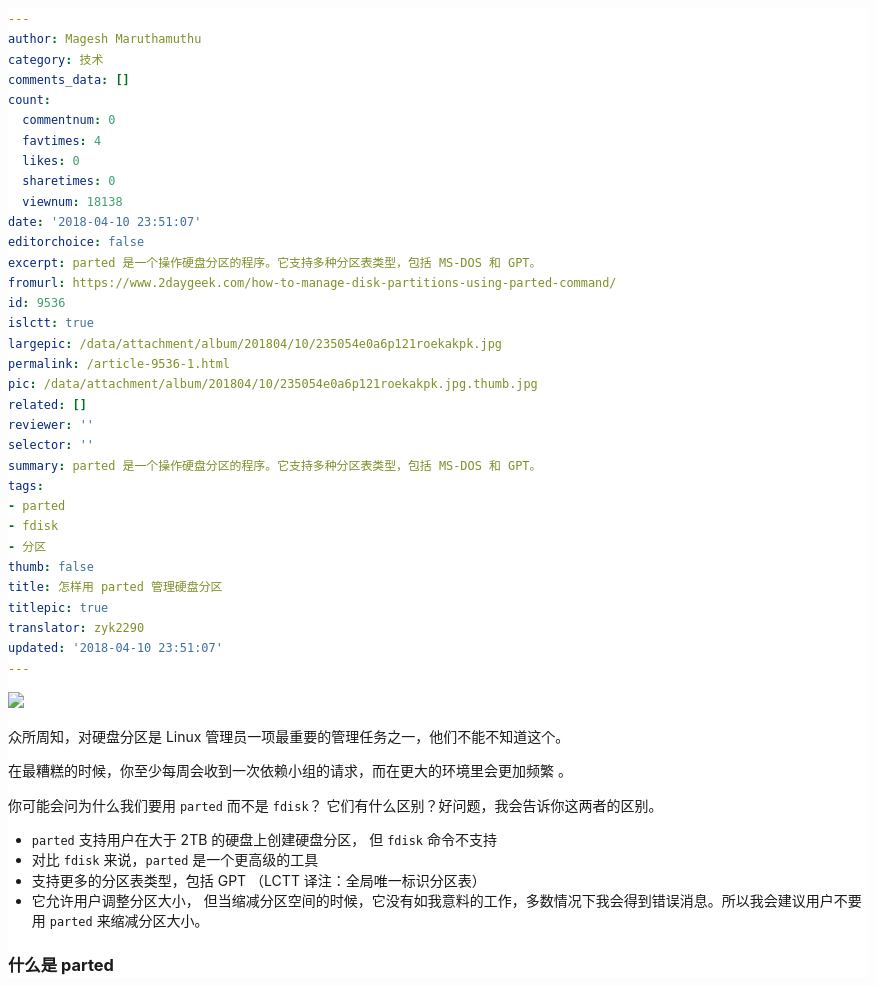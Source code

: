 ```yaml
---
author: Magesh Maruthamuthu
category: 技术
comments_data: []
count:
  commentnum: 0
  favtimes: 4
  likes: 0
  sharetimes: 0
  viewnum: 18138
date: '2018-04-10 23:51:07'
editorchoice: false
excerpt: parted 是一个操作硬盘分区的程序。它支持多种分区表类型，包括 MS-DOS 和 GPT。
fromurl: https://www.2daygeek.com/how-to-manage-disk-partitions-using-parted-command/
id: 9536
islctt: true
largepic: /data/attachment/album/201804/10/235054e0a6p121roekakpk.jpg
permalink: /article-9536-1.html
pic: /data/attachment/album/201804/10/235054e0a6p121roekakpk.jpg.thumb.jpg
related: []
reviewer: ''
selector: ''
summary: parted 是一个操作硬盘分区的程序。它支持多种分区表类型，包括 MS-DOS 和 GPT。
tags:
- parted
- fdisk
- 分区
thumb: false
title: 怎样用 parted 管理硬盘分区
titlepic: true
translator: zyk2290
updated: '2018-04-10 23:51:07'
---
```


![](/data/attachment/album/201804/10/235054e0a6p121roekakpk.jpg)


众所周知，对硬盘分区是 Linux 管理员一项最重要的管理任务之一，他们不能不知道这个。


在最糟糕的时候，你至少每周会收到一次依赖小组的请求，而在更大的环境里会更加频繁 。


你可能会问为什么我们要用 `parted` 而不是 `fdisk`？ 它们有什么区别？好问题，我会告诉你这两者的区别。


* `parted` 支持用户在大于 2TB 的硬盘上创建硬盘分区， 但 `fdisk` 命令不支持
* 对比 `fdisk` 来说，`parted` 是一个更高级的工具
* 支持更多的分区表类型，包括 GPT （LCTT 译注：全局唯一标识分区表）
* 它允许用户调整分区大小， 但当缩减分区空间的时候，它没有如我意料的工作，多数情况下我会得到错误消息。所以我会建议用户不要用 `parted` 来缩减分区大小。


### 什么是 parted
